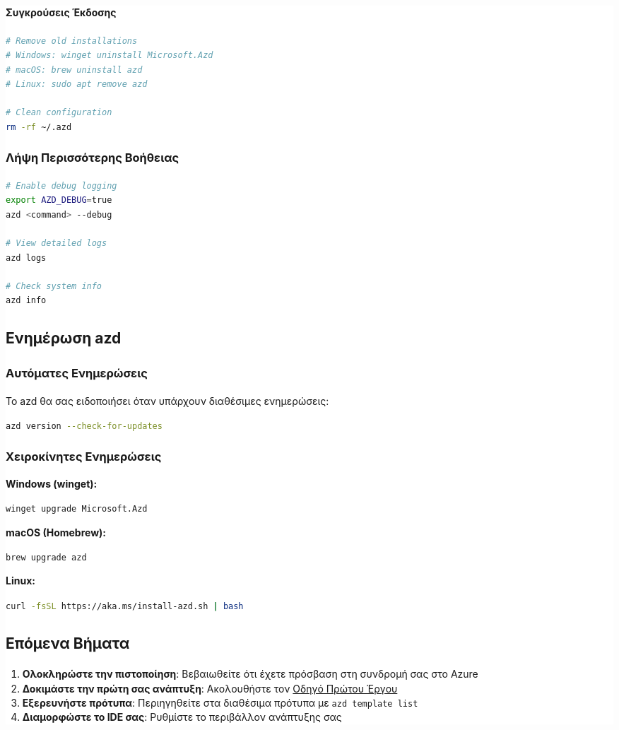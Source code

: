 #### Συγκρούσεις Έκδοσης
```bash
# Remove old installations
# Windows: winget uninstall Microsoft.Azd
# macOS: brew uninstall azd
# Linux: sudo apt remove azd

# Clean configuration
rm -rf ~/.azd
```

### Λήψη Περισσότερης Βοήθειας
```bash
# Enable debug logging
export AZD_DEBUG=true
azd <command> --debug

# View detailed logs
azd logs

# Check system info
azd info
```

## Ενημέρωση azd

### Αυτόματες Ενημερώσεις
Το azd θα σας ειδοποιήσει όταν υπάρχουν διαθέσιμες ενημερώσεις:
```bash
azd version --check-for-updates
```

### Χειροκίνητες Ενημερώσεις

**Windows (winget):**
```cmd
winget upgrade Microsoft.Azd
```

**macOS (Homebrew):**
```bash
brew upgrade azd
```

**Linux:**
```bash
curl -fsSL https://aka.ms/install-azd.sh | bash
```

## Επόμενα Βήματα

1. **Ολοκληρώστε την πιστοποίηση**: Βεβαιωθείτε ότι έχετε πρόσβαση στη συνδρομή σας στο Azure
2. **Δοκιμάστε την πρώτη σας ανάπτυξη**: Ακολουθήστε τον [Οδηγό Πρώτου Έργου](first-project.md)
3. **Εξερευνήστε πρότυπα**: Περιηγηθείτε στα διαθέσιμα πρότυπα με `azd template list`
4. **Διαμορφώστε το IDE σας**: Ρυθμίστε το περιβάλλον ανάπτυξης σας
